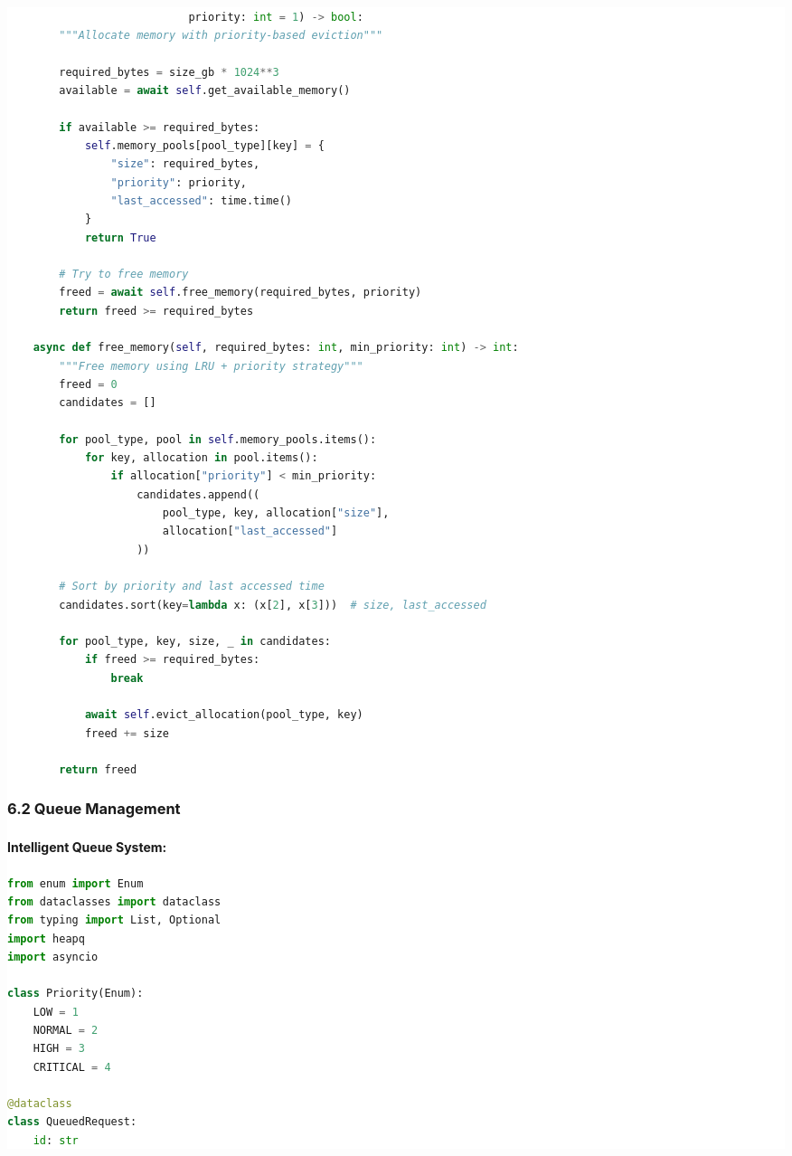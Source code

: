 ```python
                            priority: int = 1) -> bool:
        """Allocate memory with priority-based eviction"""
        
        required_bytes = size_gb * 1024**3
        available = await self.get_available_memory()
        
        if available >= required_bytes:
            self.memory_pools[pool_type][key] = {
                "size": required_bytes,
                "priority": priority,
                "last_accessed": time.time()
            }
            return True
            
        # Try to free memory
        freed = await self.free_memory(required_bytes, priority)
        return freed >= required_bytes
        
    async def free_memory(self, required_bytes: int, min_priority: int) -> int:
        """Free memory using LRU + priority strategy"""
        freed = 0
        candidates = []
        
        for pool_type, pool in self.memory_pools.items():
            for key, allocation in pool.items():
                if allocation["priority"] < min_priority:
                    candidates.append((
                        pool_type, key, allocation["size"], 
                        allocation["last_accessed"]
                    ))
        
        # Sort by priority and last accessed time
        candidates.sort(key=lambda x: (x[2], x[3]))  # size, last_accessed
        
        for pool_type, key, size, _ in candidates:
            if freed >= required_bytes:
                break
                
            await self.evict_allocation(pool_type, key)
            freed += size
            
        return freed
```

### 6.2 Queue Management

#### Intelligent Queue System:
```python
from enum import Enum
from dataclasses import dataclass
from typing import List, Optional
import heapq
import asyncio

class Priority(Enum):
    LOW = 1
    NORMAL = 2
    HIGH = 3
    CRITICAL = 4

@dataclass
class QueuedRequest:
    id: str
```